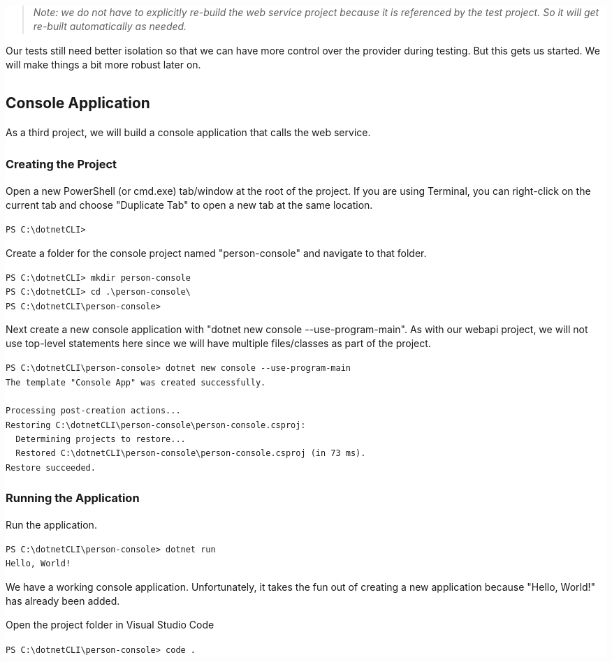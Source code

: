 > *Note: we do not have to explicitly re-build the web service project because it is referenced by the test project. So it will get re-built automatically as needed.*

Our tests still need better isolation so that we can have more control over the provider during testing. But this gets us started. We will make things a bit more robust later on.

## Console Application

As a third project, we will build a console application that calls the web service.

### Creating the Project
Open a new PowerShell (or cmd.exe) tab/window at the root of the project. If you are using Terminal, you can right-click on the current tab and choose "Duplicate Tab" to open a new tab at the same location.

```
PS C:\dotnetCLI>
```

Create a folder for the console project named "person-console" and navigate to that folder.

```
PS C:\dotnetCLI> mkdir person-console
PS C:\dotnetCLI> cd .\person-console\
PS C:\dotnetCLI\person-console>
```

Next create a new console application with "dotnet new console --use-program-main". As with our webapi project, we will not use top-level statements here since we will have multiple files/classes as part of the project.

```
PS C:\dotnetCLI\person-console> dotnet new console --use-program-main
The template "Console App" was created successfully.

Processing post-creation actions...
Restoring C:\dotnetCLI\person-console\person-console.csproj:
  Determining projects to restore...
  Restored C:\dotnetCLI\person-console\person-console.csproj (in 73 ms).
Restore succeeded.
```

### Running the Application
Run the application.

```
PS C:\dotnetCLI\person-console> dotnet run
Hello, World!
```

We have a working console application. Unfortunately, it takes the fun out of creating a new application because "Hello, World!" has already been added.

Open the project folder in Visual Studio Code

```
PS C:\dotnetCLI\person-console> code .
```
